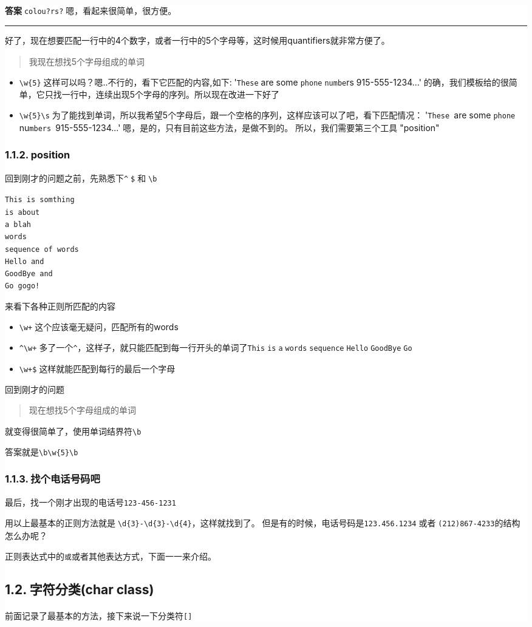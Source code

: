 **答案** `colou?rs?`  嗯，看起来很简单，很方便。

---
 好了，现在想要匹配一行中的4个数字，或者一行中的5个字母等，这时候用quantifiers就非常方便了。

> 我现在想找5个字母组成的单词

* `\w{5}`
这样可以吗？嗯..不行的，看下它匹配的内容,如下:
'`These` are some `phone` `numbe`rs 915-555-1234...'
的确，我们模板给的很简单，它只找一行中，连续出现5个字母的序列。所以现在改进一下好了

* `\w{5}\s`
为了能找到单词，所以我希望5个字母后，跟一个空格的序列，这样应该可以了吧，看下匹配情况：
'`These `are some `phone `nu`mbers `915-555-1234...'
嗯，是的，只有目前这些方法，是做不到的。 所以，我们需要第三个工具  "position"

### 1.1.2. position

回到刚才的问题之前，先熟悉下`^` `$` 和 `\b`
```
This is somthing
is about
a blah
words
sequence of words
Hello and
GoodBye and 
Go gogo!
```
来看下各种正则所匹配的内容

* `\w+`
这个应该毫无疑问，匹配所有的words

* `^\w+`
多了一个`^`，这样子，就只能匹配到每一行开头的单词了`This` `is` `a` `words` `sequence` `Hello` `GoodBye` `Go`

* `\w+$`
这样就能匹配到每行的最后一个字母

回到刚才的问题
>现在想找5个字母组成的单词

就变得很简单了，使用单词结界符`\b`

答案就是`\b\w{5}\b`

### 1.1.3. 找个电话号码吧

最后，找一个刚才出现的电话号`123-456-1231`

用以上最基本的正则方法就是 `\d{3}-\d{3}-\d{4}`，这样就找到了。 但是有的时候，电话号码是`123.456.1234` 或者 `(212)867-4233`的结构怎么办呢？

正则表达式中的`或`或者其他表达方式，下面一一来介绍。

## 1.2. 字符分类(char class) 
前面记录了最基本的方法，接下来说一下分类符`[]`
